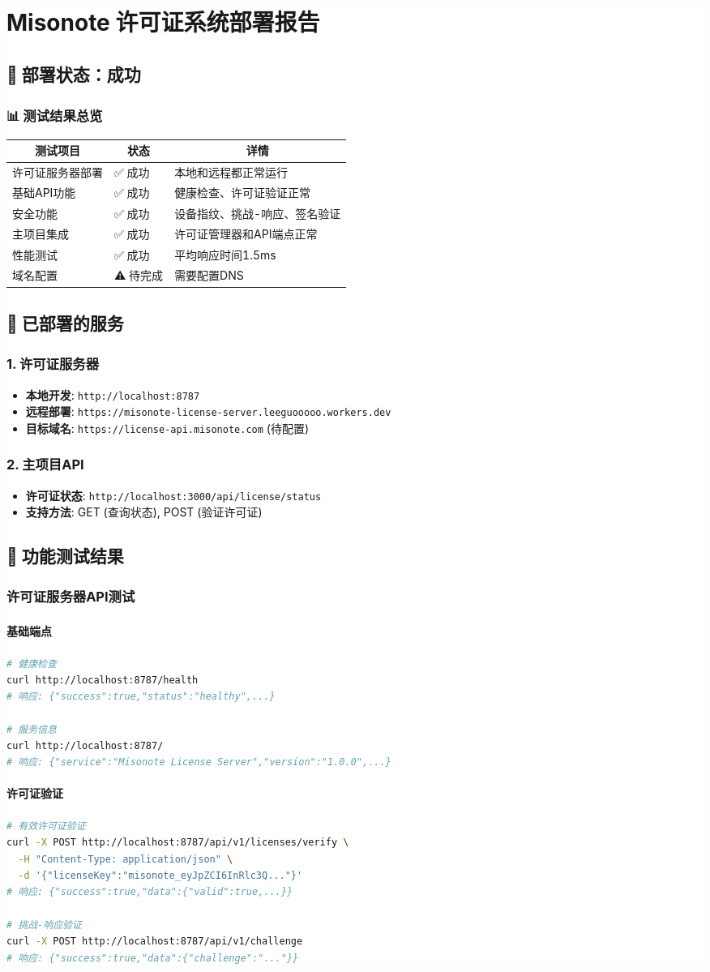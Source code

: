 # Misonote 许可证系统部署报告

## 🎉 部署状态：成功

### 📊 测试结果总览

| 测试项目 | 状态 | 详情 |
|---------|------|------|
| 许可证服务器部署 | ✅ 成功 | 本地和远程都正常运行 |
| 基础API功能 | ✅ 成功 | 健康检查、许可证验证正常 |
| 安全功能 | ✅ 成功 | 设备指纹、挑战-响应、签名验证 |
| 主项目集成 | ✅ 成功 | 许可证管理器和API端点正常 |
| 性能测试 | ✅ 成功 | 平均响应时间1.5ms |
| 域名配置 | ⚠️ 待完成 | 需要配置DNS |

## 🚀 已部署的服务

### 1. 许可证服务器
- **本地开发**: `http://localhost:8787`
- **远程部署**: `https://misonote-license-server.leeguooooo.workers.dev`
- **目标域名**: `https://license-api.misonote.com` (待配置)

### 2. 主项目API
- **许可证状态**: `http://localhost:3000/api/license/status`
- **支持方法**: GET (查询状态), POST (验证许可证)

## 🔧 功能测试结果

### 许可证服务器API测试

#### 基础端点
```bash
# 健康检查
curl http://localhost:8787/health
# 响应: {"success":true,"status":"healthy",...}

# 服务信息
curl http://localhost:8787/
# 响应: {"service":"Misonote License Server","version":"1.0.0",...}
```

#### 许可证验证
```bash
# 有效许可证验证
curl -X POST http://localhost:8787/api/v1/licenses/verify \
  -H "Content-Type: application/json" \
  -d '{"licenseKey":"misonote_eyJpZCI6InRlc3Q..."}'
# 响应: {"success":true,"data":{"valid":true,...}}

# 挑战-响应验证
curl -X POST http://localhost:8787/api/v1/challenge
# 响应: {"success":true,"data":{"challenge":"..."}}
```
